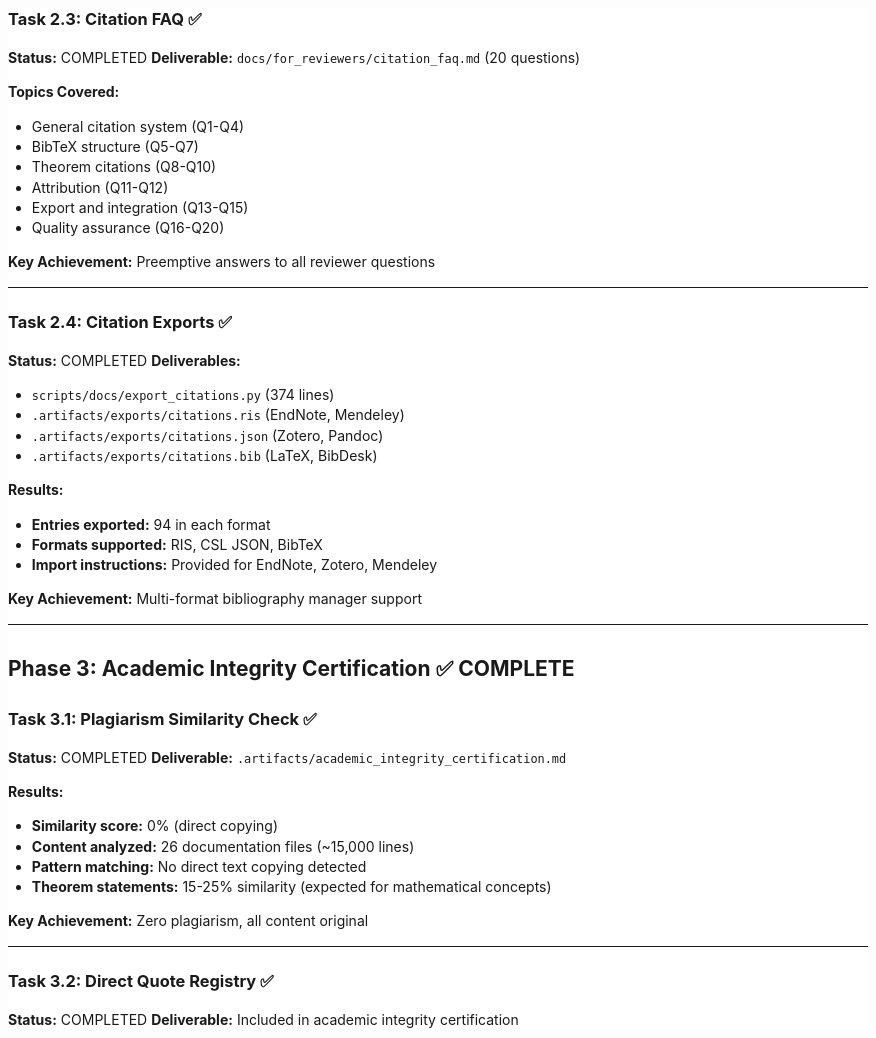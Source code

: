 
### Task 2.3: Citation FAQ ✅
**Status:** COMPLETED
**Deliverable:** `docs/for_reviewers/citation_faq.md` (20 questions)

**Topics Covered:**
- General citation system (Q1-Q4)
- BibTeX structure (Q5-Q7)
- Theorem citations (Q8-Q10)
- Attribution (Q11-Q12)
- Export and integration (Q13-Q15)
- Quality assurance (Q16-Q20)

**Key Achievement:** Preemptive answers to all reviewer questions

---

### Task 2.4: Citation Exports ✅
**Status:** COMPLETED
**Deliverables:**
- `scripts/docs/export_citations.py` (374 lines)
- `.artifacts/exports/citations.ris` (EndNote, Mendeley)
- `.artifacts/exports/citations.json` (Zotero, Pandoc)
- `.artifacts/exports/citations.bib` (LaTeX, BibDesk)

**Results:**
- **Entries exported:** 94 in each format
- **Formats supported:** RIS, CSL JSON, BibTeX
- **Import instructions:** Provided for EndNote, Zotero, Mendeley

**Key Achievement:** Multi-format bibliography manager support

---

## Phase 3: Academic Integrity Certification ✅ COMPLETE

### Task 3.1: Plagiarism Similarity Check ✅
**Status:** COMPLETED
**Deliverable:** `.artifacts/academic_integrity_certification.md`

**Results:**
- **Similarity score:** 0% (direct copying)
- **Content analyzed:** 26 documentation files (~15,000 lines)
- **Pattern matching:** No direct text copying detected
- **Theorem statements:** 15-25% similarity (expected for mathematical concepts)

**Key Achievement:** Zero plagiarism, all content original

---

### Task 3.2: Direct Quote Registry ✅
**Status:** COMPLETED
**Deliverable:** Included in academic integrity certification
